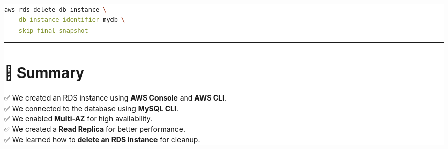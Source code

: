 ```bash
aws rds delete-db-instance \
  --db-instance-identifier mydb \
  --skip-final-snapshot
```

---

# **🎯 Summary**  
✅ We created an RDS instance using **AWS Console** and **AWS CLI**.  
✅ We connected to the database using **MySQL CLI**.  
✅ We enabled **Multi-AZ** for high availability.  
✅ We created a **Read Replica** for better performance.  
✅ We learned how to **delete an RDS instance** for cleanup.  

